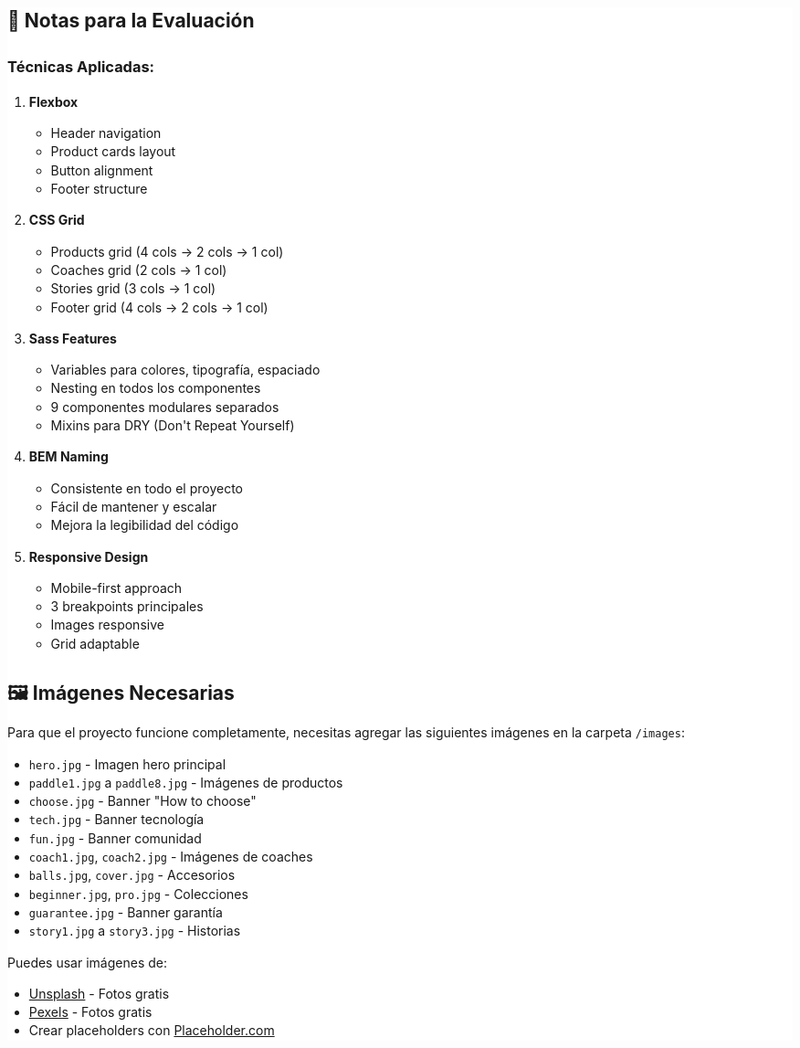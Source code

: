 ## 📝 Notas para la Evaluación

### Técnicas Aplicadas:

1. **Flexbox**
   - Header navigation
   - Product cards layout
   - Button alignment
   - Footer structure

2. **CSS Grid**
   - Products grid (4 cols → 2 cols → 1 col)
   - Coaches grid (2 cols → 1 col)
   - Stories grid (3 cols → 1 col)
   - Footer grid (4 cols → 2 cols → 1 col)

3. **Sass Features**
   - Variables para colores, tipografía, espaciado
   - Nesting en todos los componentes
   - 9 componentes modulares separados
   - Mixins para DRY (Don't Repeat Yourself)

4. **BEM Naming**
   - Consistente en todo el proyecto
   - Fácil de mantener y escalar
   - Mejora la legibilidad del código

5. **Responsive Design**
   - Mobile-first approach
   - 3 breakpoints principales
   - Images responsive
   - Grid adaptable

## 🖼️ Imágenes Necesarias

Para que el proyecto funcione completamente, necesitas agregar las siguientes imágenes en la carpeta `/images`:

- `hero.jpg` - Imagen hero principal
- `paddle1.jpg` a `paddle8.jpg` - Imágenes de productos
- `choose.jpg` - Banner "How to choose"
- `tech.jpg` - Banner tecnología
- `fun.jpg` - Banner comunidad
- `coach1.jpg`, `coach2.jpg` - Imágenes de coaches
- `balls.jpg`, `cover.jpg` - Accesorios
- `beginner.jpg`, `pro.jpg` - Colecciones
- `guarantee.jpg` - Banner garantía
- `story1.jpg` a `story3.jpg` - Historias

Puedes usar imágenes de:
- [Unsplash](https://unsplash.com) - Fotos gratis
- [Pexels](https://pexels.com) - Fotos gratis
- Crear placeholders con [Placeholder.com](https://placeholder.com)
